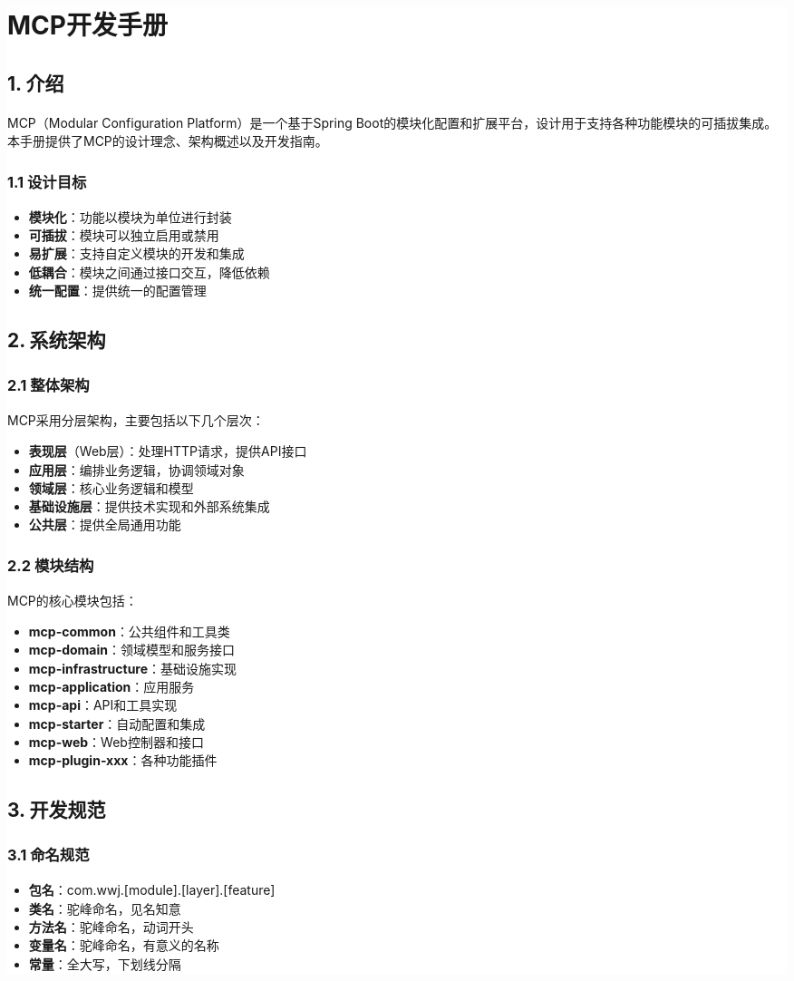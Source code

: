# MCP开发手册

## 1. 介绍

MCP（Modular Configuration Platform）是一个基于Spring Boot的模块化配置和扩展平台，设计用于支持各种功能模块的可插拔集成。本手册提供了MCP的设计理念、架构概述以及开发指南。

### 1.1 设计目标

- **模块化**：功能以模块为单位进行封装
- **可插拔**：模块可以独立启用或禁用
- **易扩展**：支持自定义模块的开发和集成
- **低耦合**：模块之间通过接口交互，降低依赖
- **统一配置**：提供统一的配置管理

## 2. 系统架构

### 2.1 整体架构

MCP采用分层架构，主要包括以下几个层次：

- **表现层**（Web层）：处理HTTP请求，提供API接口
- **应用层**：编排业务逻辑，协调领域对象
- **领域层**：核心业务逻辑和模型
- **基础设施层**：提供技术实现和外部系统集成
- **公共层**：提供全局通用功能

### 2.2 模块结构

MCP的核心模块包括：

- **mcp-common**：公共组件和工具类
- **mcp-domain**：领域模型和服务接口
- **mcp-infrastructure**：基础设施实现
- **mcp-application**：应用服务
- **mcp-api**：API和工具实现
- **mcp-starter**：自动配置和集成
- **mcp-web**：Web控制器和接口
- **mcp-plugin-xxx**：各种功能插件

## 3. 开发规范

### 3.1 命名规范

- **包名**：com.wwj.[module].[layer].[feature]
- **类名**：驼峰命名，见名知意
- **方法名**：驼峰命名，动词开头
- **变量名**：驼峰命名，有意义的名称
- **常量**：全大写，下划线分隔

